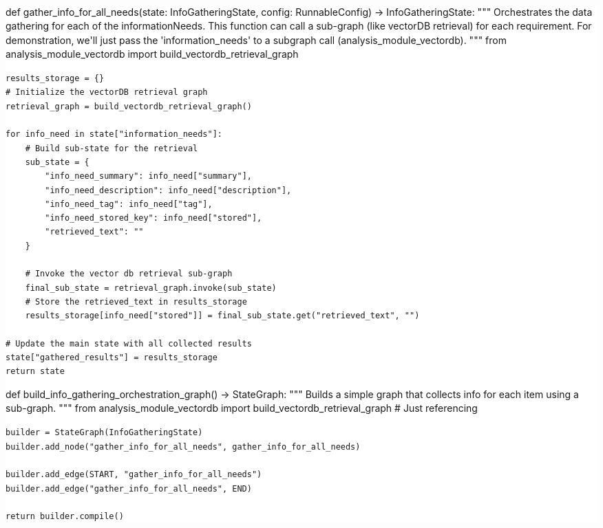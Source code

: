 def gather_info_for_all_needs(state: InfoGatheringState, config: RunnableConfig) -> InfoGatheringState:
    """
    Orchestrates the data gathering for each of the informationNeeds.
    This function can call a sub-graph (like vectorDB retrieval) for each requirement.
    For demonstration, we'll just pass the 'information_needs' to a subgraph call (analysis_module_vectordb).
    """
    from analysis_module_vectordb import build_vectordb_retrieval_graph

    results_storage = {}
    # Initialize the vectorDB retrieval graph
    retrieval_graph = build_vectordb_retrieval_graph()

    for info_need in state["information_needs"]:
        # Build sub-state for the retrieval
        sub_state = {
            "info_need_summary": info_need["summary"],
            "info_need_description": info_need["description"],
            "info_need_tag": info_need["tag"],
            "info_need_stored_key": info_need["stored"],
            "retrieved_text": ""
        }

        # Invoke the vector db retrieval sub-graph
        final_sub_state = retrieval_graph.invoke(sub_state)
        # Store the retrieved_text in results_storage
        results_storage[info_need["stored"]] = final_sub_state.get("retrieved_text", "")
    
    # Update the main state with all collected results
    state["gathered_results"] = results_storage
    return state

def build_info_gathering_orchestration_graph() -> StateGraph:
    """
    Builds a simple graph that collects info for each item using a sub-graph.
    """
    from analysis_module_vectordb import build_vectordb_retrieval_graph  # Just referencing

    builder = StateGraph(InfoGatheringState)
    builder.add_node("gather_info_for_all_needs", gather_info_for_all_needs)

    builder.add_edge(START, "gather_info_for_all_needs")
    builder.add_edge("gather_info_for_all_needs", END)

    return builder.compile()
